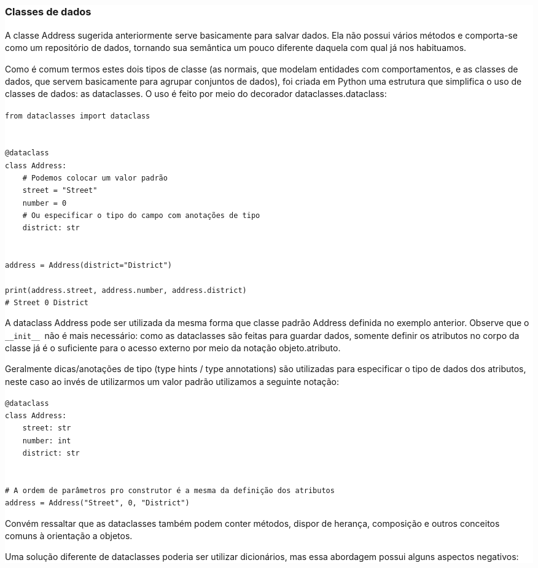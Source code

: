 ### Classes de dados
A classe Address sugerida anteriormente serve basicamente para salvar dados. Ela não possui vários métodos e comporta-se como um repositório de dados, tornando sua semântica um pouco diferente daquela com qual já nos habituamos.

Como é comum termos estes dois tipos de classe (as normais, que modelam entidades com comportamentos, e as classes de dados, que servem basicamente para agrupar conjuntos de dados), foi criada em Python uma estrutura que simplifica o uso de classes de dados: as dataclasses. O uso é feito por meio do decorador dataclasses.dataclass:

````
from dataclasses import dataclass


@dataclass
class Address:
    # Podemos colocar um valor padrão
    street = "Street"
    number = 0
    # Ou especificar o tipo do campo com anotações de tipo
    district: str


address = Address(district="District")

print(address.street, address.number, address.district)
# Street 0 District
````
A dataclass Address pode ser utilizada da mesma forma que classe padrão Address definida no exemplo anterior. Observe que o `__init__ `não é mais necessário: como as dataclasses são feitas para guardar dados, somente definir os atributos no corpo da classe já é o suficiente para o acesso externo por meio da notação objeto.atributo.

Geralmente dicas/anotações de tipo (type hints / type annotations) são utilizadas para especificar o tipo de dados dos atributos, neste caso ao invés de utilizarmos um valor padrão utilizamos a seguinte notação:

````
@dataclass
class Address:
    street: str
    number: int
    district: str


# A ordem de parâmetros pro construtor é a mesma da definição dos atributos
address = Address("Street", 0, "District")
````

Convém ressaltar que as dataclasses também podem conter métodos, dispor de herança, composição e outros conceitos comuns à orientação a objetos.

Uma solução diferente de dataclasses poderia ser utilizar dicionários, mas essa abordagem possui alguns aspectos negativos:
